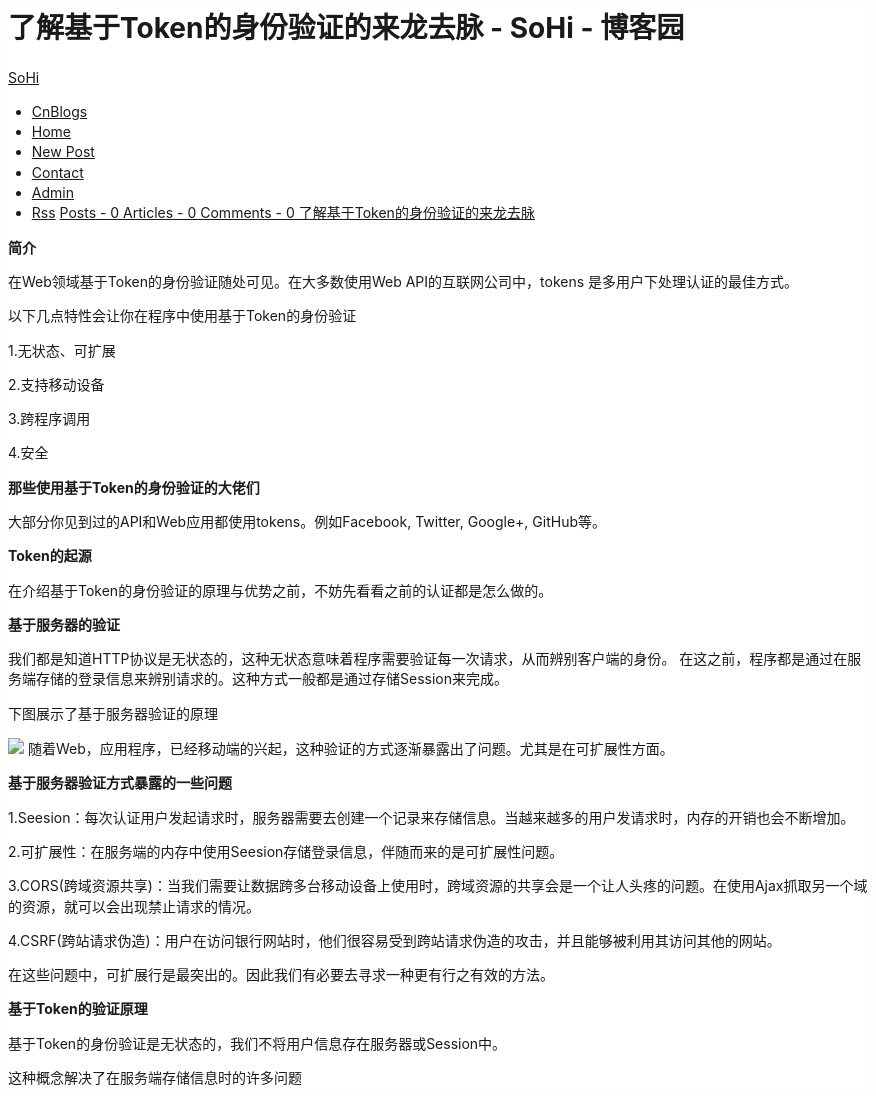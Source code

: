 # 了解基于Token的身份验证的来龙去脉 - SoHi - 博客园

[SoHi](le-jie-ji-yu-token-de-shen-fen-yan-zheng-de-lai-long-qu-mai-sohi-bo-ke-yuan.md)

* [CnBlogs](http://www.cnblogs.com/)
* [Home](http://www.cnblogs.com/sumahe/)
* [New Post](http://i.cnblogs.com/EditPosts.aspx?opt=1)
* [Contact](http://msg.cnblogs.com/send/SoHi)
* [Admin](http://i.cnblogs.com/)
* [Rss](http://www.cnblogs.com/sumahe/rss) [Posts - 0 Articles - 0 Comments - 0           了解基于Token的身份验证的来龙去脉](http://www.cnblogs.com/sumahe/rss)

**简介**

在Web领域基于Token的身份验证随处可见。在大多数使用Web API的互联网公司中，tokens 是多用户下处理认证的最佳方式。

以下几点特性会让你在程序中使用基于Token的身份验证

1.无状态、可扩展

2.支持移动设备

3.跨程序调用

4.安全

**那些使用基于Token的身份验证的大佬们**

大部分你见到过的API和Web应用都使用tokens。例如Facebook, Twitter, Google+, GitHub等。

**Token的起源**

在介绍基于Token的身份验证的原理与优势之前，不妨先看看之前的认证都是怎么做的。

**基于服务器的验证**

我们都是知道HTTP协议是无状态的，这种无状态意味着程序需要验证每一次请求，从而辨别客户端的身份。 在这之前，程序都是通过在服务端存储的登录信息来辨别请求的。这种方式一般都是通过存储Session来完成。

下图展示了基于服务器验证的原理

![](https://github.com/yangbao93/docs/tree/d23f2b2cbc4eb06e62d38114d6a7f5410080c7b5/技术知识/Java/了解基于Token的身份验证的来龙去脉%20-%20SoHi%20-%20博客园/image_2.png) 随着Web，应用程序，已经移动端的兴起，这种验证的方式逐渐暴露出了问题。尤其是在可扩展性方面。

**基于服务器验证方式暴露的一些问题**

1.Seesion：每次认证用户发起请求时，服务器需要去创建一个记录来存储信息。当越来越多的用户发请求时，内存的开销也会不断增加。

2.可扩展性：在服务端的内存中使用Seesion存储登录信息，伴随而来的是可扩展性问题。

3.CORS\(跨域资源共享\)：当我们需要让数据跨多台移动设备上使用时，跨域资源的共享会是一个让人头疼的问题。在使用Ajax抓取另一个域的资源，就可以会出现禁止请求的情况。

4.CSRF\(跨站请求伪造\)：用户在访问银行网站时，他们很容易受到跨站请求伪造的攻击，并且能够被利用其访问其他的网站。

在这些问题中，可扩展行是最突出的。因此我们有必要去寻求一种更有行之有效的方法。

**基于Token的验证原理**

基于Token的身份验证是无状态的，我们不将用户信息存在服务器或Session中。

这种概念解决了在服务端存储信息时的许多问题
